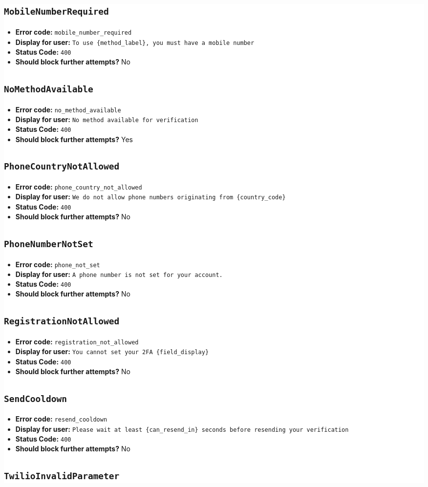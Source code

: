 
## `MobileNumberRequired`

* **Error code:** `mobile_number_required`
* **Display for user:** `To use {method_label}, you must have a mobile number`
* **Status Code:** `400`
* **Should block further attempts?** No


## `NoMethodAvailable`

* **Error code:** `no_method_available`
* **Display for user:** `No method available for verification`
* **Status Code:** `400`
* **Should block further attempts?** Yes


## `PhoneCountryNotAllowed`

* **Error code:** `phone_country_not_allowed`
* **Display for user:** `We do not allow phone numbers originating from {country_code}`
* **Status Code:** `400`
* **Should block further attempts?** No


## `PhoneNumberNotSet`

* **Error code:** `phone_not_set`
* **Display for user:** `A phone number is not set for your account.`
* **Status Code:** `400`
* **Should block further attempts?** No


## `RegistrationNotAllowed`

* **Error code:** `registration_not_allowed`
* **Display for user:** `You cannot set your 2FA {field_display}`
* **Status Code:** `400`
* **Should block further attempts?** No


## `SendCooldown`

* **Error code:** `resend_cooldown`
* **Display for user:** `Please wait at least {can_resend_in} seconds before resending your verification`
* **Status Code:** `400`
* **Should block further attempts?** No


## `TwilioInvalidParameter`
